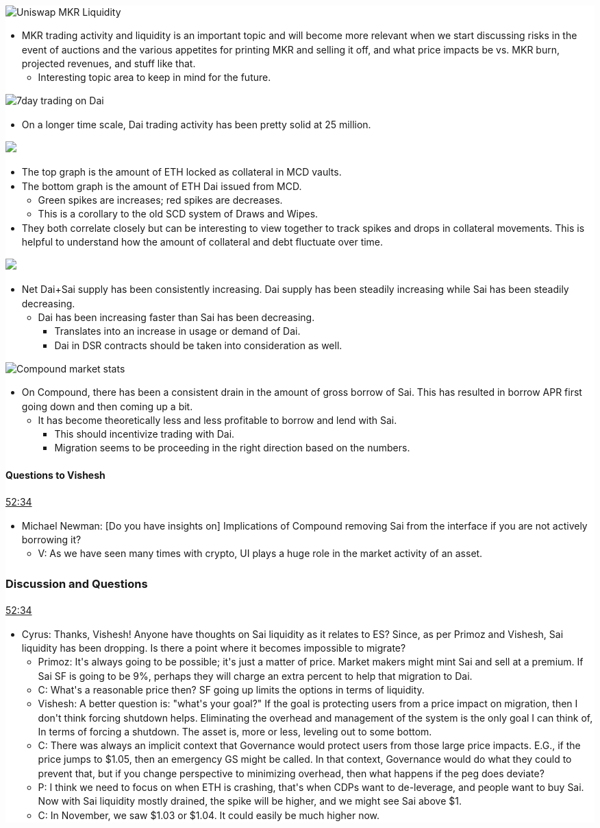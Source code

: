 ![Uniswap MKR Liquidity](https://i.imgur.com/N6bik0Y.png)
- MKR trading activity and liquidity is an important topic and will become more relevant when we start discussing risks in the event of auctions and the various appetites for printing MKR and selling it off, and what price impacts be vs. MKR burn, projected revenues, and stuff like that. 
    - Interesting topic area to keep in mind for the future.

![7day trading on Dai](https://i.imgur.com/foURXmv.png)
- On a longer time scale, Dai trading activity has been pretty solid at 25 million.

![](https://i.imgur.com/wg6j8eH.png)
- The top graph is the amount of ETH locked as collateral in MCD vaults.
- The bottom graph is the amount of ETH Dai issued from MCD.
    - Green spikes are increases; red spikes are decreases.
    - This is a corollary to the old SCD system of Draws and Wipes.
- They both correlate closely but can be interesting to view together to track spikes and drops in collateral movements. This is helpful to understand how the amount of collateral and debt fluctuate over time.

![](https://i.imgur.com/31AZIcE.png)
- Net Dai+Sai supply has been consistently increasing. Dai supply has been steadily increasing while Sai has been steadily decreasing.
    - Dai has been increasing faster than Sai has been decreasing.
        - Translates into an increase in usage or demand of Dai.
        - Dai in DSR contracts should be taken into consideration as well.

![Compound market stats](https://i.imgur.com/FyJfNdn.png)
- On Compound, there has been a consistent drain in the amount of gross borrow of Sai. This has resulted in borrow APR first going down and then coming up a bit.
    - It has become theoretically less and less profitable to borrow and lend with Sai.
        - This should incentivize trading with Dai.
        - Migration seems to be proceeding in the right direction based on the numbers.

#### Questions to Vishesh

[52:34](https://youtu.be/KsFYnwywJVY?t=3155)

- Michael Newman: [Do you have insights on] Implications of Compound removing Sai from the interface if you are not actively borrowing it?
    - V: As we have seen many times with crypto, UI plays a huge role in the market activity of an asset.

### Discussion and Questions

[52:34](https://youtu.be/KsFYnwywJVY?t=3214)

- Cyrus: Thanks, Vishesh! Anyone have thoughts on Sai liquidity as it relates to ES? Since, as per Primoz and Vishesh, Sai liquidity has been dropping. Is there a point where it becomes impossible to migrate?
    - Primoz: It's always going to be possible; it's just a matter of price. Market makers might mint Sai and sell at a premium. If Sai SF is going to be 9%, perhaps they will charge an extra percent to help that migration to Dai.
    - C: What's a reasonable price then? SF going up limits the options in terms of liquidity.
    - Vishesh: A better question is: "what's your goal?" If the goal is protecting users from a price impact on migration, then I don't think forcing shutdown helps. Eliminating the overhead and management of the system is the only goal I can think of, In terms of forcing a shutdown. The asset is, more or less, leveling out to some bottom.
    - C: There was always an implicit context that Governance would protect users from those large price impacts. E.G., if the price jumps to $1.05, then an emergency GS might be called. In that context, Governance would do what they could to prevent that, but if you change perspective to minimizing overhead, then what happens if the peg does deviate?
    - P: I think we need to focus on when ETH is crashing, that's when CDPs want to de-leverage, and people want to buy Sai. Now with Sai liquidity mostly drained, the spike will be higher, and we might see Sai above $1.
    - C: In November, we saw $1.03 or $1.04. It could easily be much higher now.